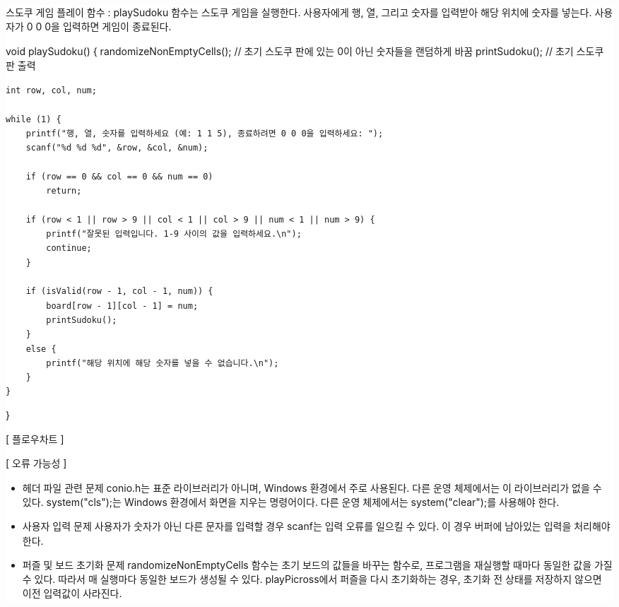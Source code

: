 스도쿠 게임 플레이 함수
: playSudoku 함수는 스도쿠 게임을 실행한다.
사용자에게 행, 열, 그리고 숫자를 입력받아 해당 위치에 숫자를 넣는다.
사용자가 0 0 0을 입력하면 게임이 종료된다.

void playSudoku() {
    randomizeNonEmptyCells(); // 초기 스도쿠 판에 있는 0이 아닌 숫자들을 랜덤하게 바꿈
    printSudoku(); // 초기 스도쿠 판 출력

    int row, col, num;

    while (1) {
        printf("행, 열, 숫자를 입력하세요 (예: 1 1 5), 종료하려면 0 0 0을 입력하세요: ");
        scanf("%d %d %d", &row, &col, &num);

        if (row == 0 && col == 0 && num == 0)
            return;

        if (row < 1 || row > 9 || col < 1 || col > 9 || num < 1 || num > 9) {
            printf("잘못된 입력입니다. 1-9 사이의 값을 입력하세요.\n");
            continue;
        }

        if (isValid(row - 1, col - 1, num)) {
            board[row - 1][col - 1] = num;
            printSudoku();
        }
        else {
            printf("해당 위치에 해당 숫자를 넣을 수 없습니다.\n");
        }
    }
}












[ 플로우차트 ]



[ 오류 가능성 ]

- 헤더 파일 관련 문제
conio.h는 표준 라이브러리가 아니며, Windows 환경에서 주로 사용된다. 다른 운영 체제에서는 이 라이브러리가 없을 수 있다.
system("cls");는 Windows 환경에서 화면을 지우는 명령어이다. 다른 운영 체제에서는 system("clear");를 사용해야 한다.

- 사용자 입력 문제
사용자가 숫자가 아닌 다른 문자를 입력할 경우 scanf는 입력 오류를 일으킬 수 있다. 이 경우 버퍼에 남아있는 입력을 처리해야 한다.

- 퍼즐 및 보드 초기화 문제
randomizeNonEmptyCells 함수는 초기 보드의 값들을 바꾸는 함수로, 프로그램을 재실행할 때마다 동일한 값을 가질 수 있다. 따라서 매 실행마다 동일한 보드가 생성될 수 있다.
playPicross에서 퍼즐을 다시 초기화하는 경우, 초기화 전 상태를 저장하지 않으면 이전 입력값이 사라진다.

